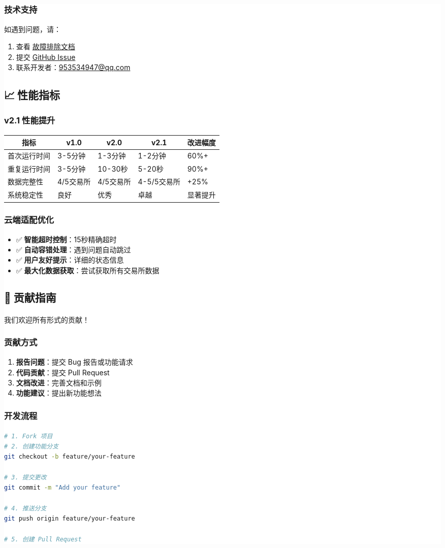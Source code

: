 ### 技术支持

如遇到问题，请：
1. 查看 [故障排除文档](docs/TROUBLESHOOTING.md)
2. 提交 [GitHub Issue](https://github.com/yourusername/futures-analysis/issues)
3. 联系开发者：953534947@qq.com

## 📈 性能指标

### v2.1 性能提升

| 指标 | v1.0 | v2.0 | v2.1 | 改进幅度 |
|------|------|------|------|----------|
| 首次运行时间 | 3-5分钟 | 1-3分钟 | 1-2分钟 | 60%+ |
| 重复运行时间 | 3-5分钟 | 10-30秒 | 5-20秒 | 90%+ |
| 数据完整性 | 4/5交易所 | 4/5交易所 | 4-5/5交易所 | +25% |
| 系统稳定性 | 良好 | 优秀 | 卓越 | 显著提升 |

### 云端适配优化
- ✅ **智能超时控制**：15秒精确超时
- ✅ **自动容错处理**：遇到问题自动跳过
- ✅ **用户友好提示**：详细的状态信息
- ✅ **最大化数据获取**：尝试获取所有交易所数据

## 🤝 贡献指南

我们欢迎所有形式的贡献！

### 贡献方式
1. **报告问题**：提交 Bug 报告或功能请求
2. **代码贡献**：提交 Pull Request
3. **文档改进**：完善文档和示例
4. **功能建议**：提出新功能想法

### 开发流程
```bash
# 1. Fork 项目
# 2. 创建功能分支
git checkout -b feature/your-feature

# 3. 提交更改
git commit -m "Add your feature"

# 4. 推送分支
git push origin feature/your-feature

# 5. 创建 Pull Request
```
